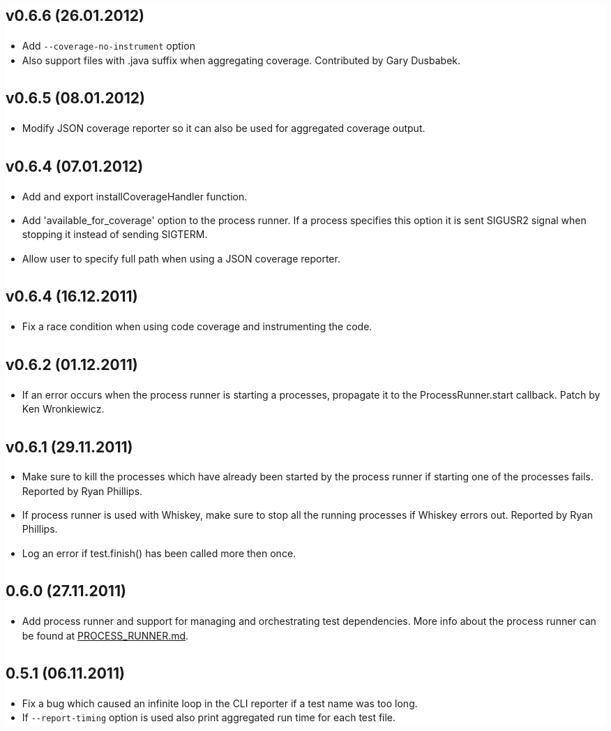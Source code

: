 ## v0.6.6 (26.01.2012)

* Add `--coverage-no-instrument` option
* Also support files with .java suffix when aggregating coverage. Contributed
  by Gary Dusbabek.

## v0.6.5 (08.01.2012)

* Modify JSON coverage reporter so it can also be used for aggregated coverage
  output.

## v0.6.4 (07.01.2012)

* Add and export installCoverageHandler function.

* Add 'available_for_coverage' option to the process runner. If a process
  specifies this option it is sent SIGUSR2 signal when stopping it instead
  of sending SIGTERM.

* Allow user to specify full path when using a JSON coverage reporter.

## v0.6.4 (16.12.2011)

  * Fix a race condition when using code coverage and instrumenting the code.

## v0.6.2 (01.12.2011)
  * If an error occurs when the process runner is starting a processes,
    propagate it to the ProcessRunner.start callback. Patch by Ken Wronkiewicz.

## v0.6.1 (29.11.2011)

* Make sure to kill the processes which have already been started by the
  process runner if starting one of the processes fails. Reported by
  Ryan Phillips.

* If process runner is used with Whiskey, make sure to stop all the running
  processes if Whiskey errors out. Reported by Ryan Phillips.

* Log an error if test.finish() has been called more then once.

## 0.6.0 (27.11.2011)

* Add process runner and support for managing and orchestrating test
  dependencies. More info about the process runner can be found at
  [PROCESS_RUNNER.md](/cloudkick/whiskey/blob/master/PROCESS_RUNNER.md).

## 0.5.1 (06.11.2011)

* Fix a bug which caused an infinite loop in the CLI reporter if a test
  name was too long.
* If `--report-timing` option is used also print aggregated run time for each
  test file.

